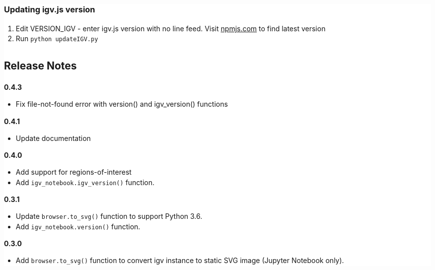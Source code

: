 ### Updating igv.js version

1. Edit VERSION_IGV - enter igv.js version with no line feed.  Visit [npmjs.com](https://www.npmjs.com/package/igv) to find latest version
2. Run ```python updateIGV.py``` 

## Release Notes

**0.4.3**

* Fix file-not-found error with version() and igv_version() functions

**0.4.1**

* Update documentation

**0.4.0**

* Add support for regions-of-interest
* Add ```igv_notebook.igv_version()``` function.

**0.3.1**

* Update ```browser.to_svg()``` function to support Python 3.6.
* Add ```igv_notebook.version()``` function.

**0.3.0**

* Add ```browser.to_svg()``` function to convert igv instance to static SVG image (Jupyter Notebook only).

